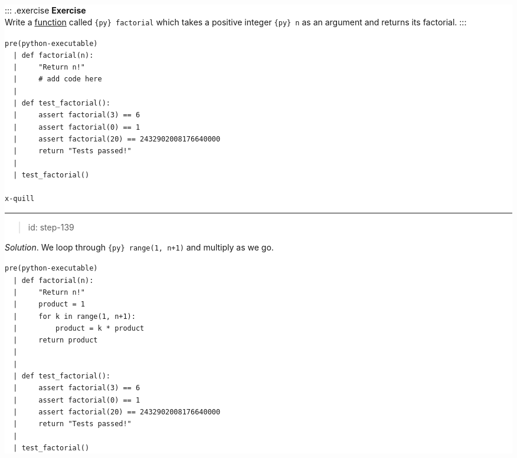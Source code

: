 ::: .exercise
**Exercise**  
Write a [function](gloss:function) called `{py} factorial` which takes a positive integer `{py} n` as an argument and returns its factorial. 
:::

    pre(python-executable)
      | def factorial(n):
      |     "Return n!"
      |     # add code here
      |
      | def test_factorial():
      |     assert factorial(3) == 6
      |     assert factorial(0) == 1
      |     assert factorial(20) == 2432902008176640000
      |     return "Tests passed!"
      |
      | test_factorial()

    x-quill

---
> id: step-139

*Solution*. We loop through `{py} range(1, n+1)` and multiply as we go. 

    pre(python-executable)
      | def factorial(n):
      |     "Return n!"
      |     product = 1
      |     for k in range(1, n+1):
      |         product = k * product 
      |     return product
      | 
      | 
      | def test_factorial():
      |     assert factorial(3) == 6
      |     assert factorial(0) == 1
      |     assert factorial(20) == 2432902008176640000
      |     return "Tests passed!"
      |
      | test_factorial()
